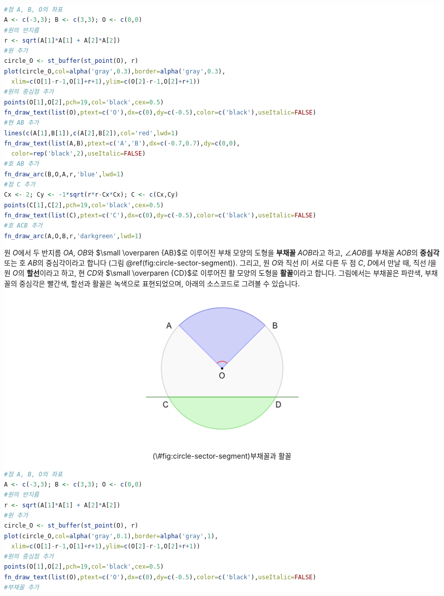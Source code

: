
```r
#점 A, B, O의 좌표
A <- c(-3,3); B <- c(3,3); O <- c(0,0)
#원의 반지름
r <- sqrt(A[1]*A[1] + A[2]*A[2])
#원 추가
circle_O <- st_buffer(st_point(O), r)
plot(circle_O,col=alpha('gray',0.3),border=alpha('gray',0.3),
  xlim=c(O[1]-r-1,O[1]+r+1),ylim=c(O[2]-r-1,O[2]+r+1))
#원의 중심점 추가
points(O[1],O[2],pch=19,col='black',cex=0.5)
fn_draw_text(list(O),ptext=c('O'),dx=c(0),dy=c(-0.5),color=c('black'),useItalic=FALSE)
#현 AB 추가
lines(c(A[1],B[1]),c(A[2],B[2]),col='red',lwd=1)
fn_draw_text(list(A,B),ptext=c('A','B'),dx=c(-0.7,0.7),dy=c(0,0),
  color=rep('black',2),useItalic=FALSE)
#호 AB 추가
fn_draw_arc(B,O,A,r,'blue',lwd=1)
#점 C 추가
Cx <- 2; Cy <- -1*sqrt(r*r-Cx*Cx); C <- c(Cx,Cy)
points(C[1],C[2],pch=19,col='black',cex=0.5)
fn_draw_text(list(C),ptext=c('C'),dx=c(0),dy=c(-0.5),color=c('black'),useItalic=FALSE)
#호 ACB 추가
fn_draw_arc(A,O,B,r,'darkgreen',lwd=1)
```

원 $O$에서 두 반지름 $OA$, $OB$와 $\small \overparen {AB}$로 이루어진 부채 모양의 도형을 **부채꼴** $AOB$라고 하고, $\angle AOB$를 부채꼴 $AOB$의 **중심각** 또는 호 $AB$의 중심각이라고 합니다 (그림 \@ref(fig:circle-sector-segment)). 그리고, 원 $O$와 직선 $l$이 서로 다른 두 점 $C$, $D$에서 만날 때, 직선 $l$을 원 $O$의 **할선**이라고 하고, 현 $CD$와 $\small \overparen {CD}$로 이루어진 활 모양의 도형을 **활꼴**이라고 합니다. 그림에서는 부채꼴은 파란색, 부채꼴의 중심각은 빨간색, 할선과 활꼴은 녹색으로 표현되었으며, 아래의 소스코드로 그려볼 수 있습니다.

<div class="figure" style="text-align: center">
<img src="images/0607_circle-sector-segment.png" alt="부채꼴과 활꼴" width="35%" />
<p class="caption">(\#fig:circle-sector-segment)부채꼴과 활꼴</p>
</div>


```r
#점 A, B, O의 좌표
A <- c(-3,3); B <- c(3,3); O <- c(0,0)
#원의 반지름
r <- sqrt(A[1]*A[1] + A[2]*A[2])
#원 추가
circle_O <- st_buffer(st_point(O), r)
plot(circle_O,col=alpha('gray',0.1),border=alpha('gray',1),
  xlim=c(O[1]-r-1,O[1]+r+1),ylim=c(O[2]-r-1,O[2]+r+1))
#원의 중심점 추가
points(O[1],O[2],pch=19,col='black',cex=0.5)
fn_draw_text(list(O),ptext=c('O'),dx=c(0),dy=c(-0.5),color=c('black'),useItalic=FALSE)
#부채꼴 추가
```